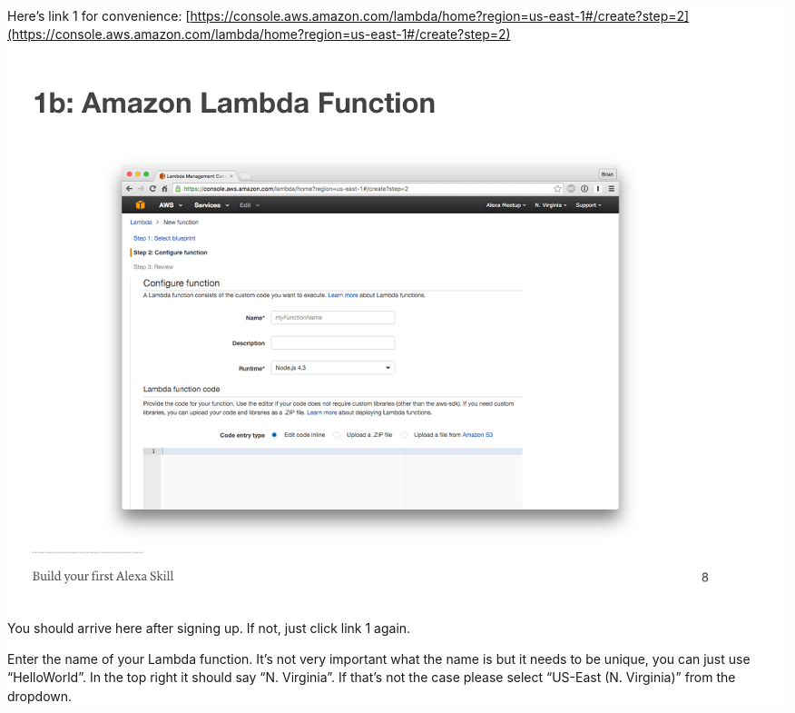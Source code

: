 Here’s link 1 for convenience: [https://console.aws.amazon.com/lambda/home?region=us-east-1#/create?step=2](https://console.aws.amazon.com/lambda/home?region=us-east-1#/create?step=2)

![](/img/posts/1*JVW4EmIx2xKnx6aYXqoJMg.png)

<figcaption class="imageCaption">You should arrive here after signing up. If not, just click link 1 again.</figcaption>

Enter the name of your Lambda function. It’s not very important what the name is but it needs to be unique, you can just use “HelloWorld”. In the top right it should say “N. Virginia”. If that’s not the case please select “US-East (N. Virginia)” from the dropdown.
